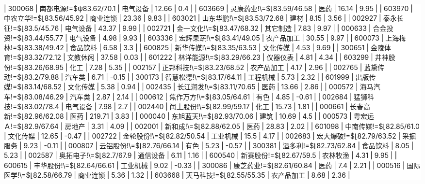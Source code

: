 | 300068 | 南都电源!\=$ψ83.62/70.1  |  电气设备  |  12.66  |  0.4   |
| 603669 | 灵康药业!\=$⌊83.59/46.58 |    医药    |  16.14  |  9.95  |
| 603970 | 中农立华!\=$⌊83.56/45.92 |  商业连锁  |  23.36  |  9.83  |
| 603021 | 山东华鹏!\=$⌊83.53/72.68 |    建材    |   8.15  |  3.56  |
| 002927 | 泰永长征!\=$⌊83.5/45.76  |  电气设备  |  43.37  |  9.99  |
| 002721 | 金一文化!\=$⌊83.47/68.32 |  其它制造  |   7.83  |  9.97  |
| 000633 | 合金投资!\=$⌊83.44/55.77 |  电气设备  |   4.98  |  9.93  |
| 603336 | 宏辉果蔬!\=$⌊83.41/49.05 | 农产品加工 |  30.55  |  9.97  |
| 600073 | 上海梅林!\=$⌊83.38/49.42 |  食品饮料  |   6.58  |  3.3   |
| 600825 | 新华传媒!\=$⌊83.35/63.53 |  文化传媒  |   4.53  |  9.69  |
| 300651 | 金陵体育!\=$⌊83.32/72.12 |  文教休闲  |  37.58  |  0.03  |
| 601222 | 林洋能源!\=$⌊83.29/66.23 |  仪器仪表  |   4.81  |  4.34  |
| 603299 | 井神股份!\=$⌊83.26/68.95 |    化工    |   7.28  |  5.35  |
| 002157 | 正邦科技!\=$⌊83.23/68.52 | 农产品加工 |   4.17  |  2.96  |
| 002765 | 蓝黛传动!\=$⌊83.2/79.88  |   汽车类   |   6.71  | -0.15  |
| 300173 | 智慧松德!\=$⌊83.17/64.11 |  工程机械  |   5.73  |  2.32  |
| 601999 | 出版传媒!\=$⌊83.14/68.52 |  文化传媒  |   5.38  |  0.94  |
| 002435 | 长江润发!\=$⌊83.11/70.65 |    医药    |  13.66  |  2.86  |
| 000572 | 海马汽车!\=$⌊83.08/46.29 |   汽车类   |   2.87  |  2.14  |
| 000612 | 焦作万方!\=$⌊83.05/64.61 |    有色    |   4.85  | -0.61  |
| 002684 | 猛狮科技!\=$⌊83.02/78.4  |  电气设备  |   7.98  |  2.7   |
| 002440 | 闰土股份!\=$⌊82.99/59.17 |    化工    |  15.73  |  1.81  |
| 000661 | 长春高新!\=$⌊82.96/62.08 |    医药    |  219.71 |  3.83  |
| 000040 | 东旭蓝天!\=$⌊82.93/70.06 |    建筑    |  10.69  |  4.5   |
| 000573 | 粤宏远Ａ!\=$⌊82.9/67.64  |   房地产   |   3.31  |  4.09  |
| 002001 |  新和成!\=$⌊82.88/62.05  |    医药    |  28.83  |  2.02  |
| 601098 | 中南传媒!\=$⌊82.85/61.0  |  文化传媒  |  12.65  | -0.47  |
| 002722 | 金轮股份!\=$⌊82.82/50.54 |  工业机械  |   15.5  |  4.17  |
| 002683 | 宏大爆破!\=$⌊82.79/63.52 |  采掘服务  |   9.23  | -0.11  |
| 000807 | 云铝股份!\=$⌊82.76/66.14 |    有色    |   5.23  | -0.57  |
| 300381 |  溢多利!\=$⌊82.73/62.84  |  食品饮料  |   8.05  |  5.23  |
| 002587 |  奥拓电子!\=$⌊82.7/67.9  |  通信设备  |   6.11  |  1.16  |
| 600540 | 新赛股份!\=$⌊82.67/59.5  |  农林牧渔  |   4.31  |  9.95  |
| 600615 | 丰华股份!\=$⌊82.64/66.61 |  工业机械  |   9.02  | -0.33  |
| 300086 | 康芝药业!\=$⌊82.61/60.84 |    医药    |   7.4   |  2.21  |
| 000516 | 国际医学!\=$⌊82.58/66.79 |  商业连锁  |   5.36  |  1.32  |
| 603668 | 天马科技!\=$⌊82.55/55.35 | 农产品加工 |   8.68  |  2.36  |